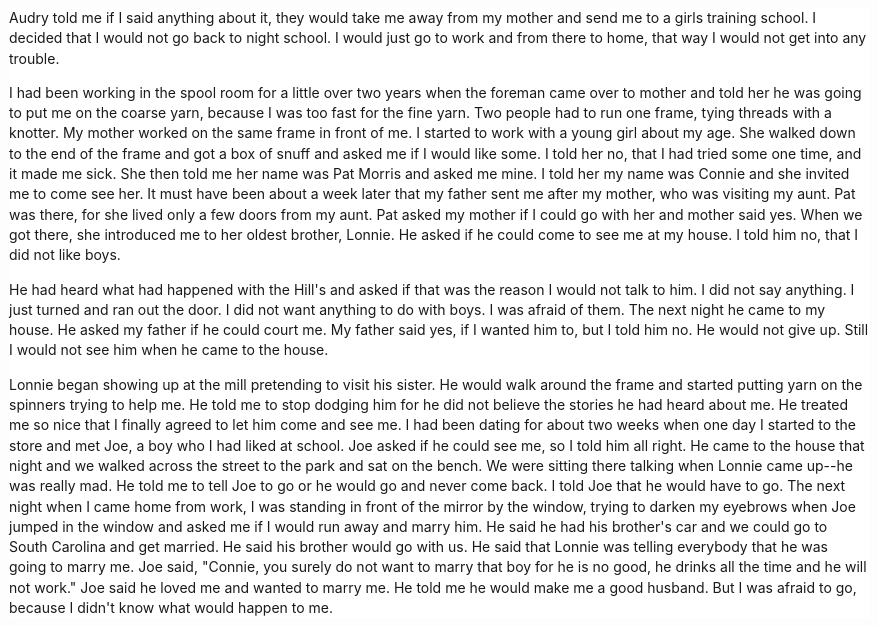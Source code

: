 Audry told me if I said anything about it,
they would take me away from my mother and send me to a girls training school.
I decided that I would not go back to night school.
I would just go to work and from there to home,
that way I would not get into any trouble.

I had been working in the spool room for a little over two years
when the foreman came over to mother
and told her he was going to put me on the coarse yarn,
because I was too fast for the fine yarn.
Two people had to run one frame, tying threads with a knotter.
My mother worked on the same frame in front of me.
I started to work with a young girl about my age.
She walked down to the end of the frame and got a box of snuff
and asked me if I would like some.
I told her no, that I had tried some one time, and it made me sick.
She then told me her name was Pat Morris and asked me mine.
I told her my name was Connie and she invited me to come see her.
It must have been about a week later that my father sent me after my mother,
who was visiting my aunt.
Pat was there, for she lived only a few doors from my aunt.
Pat asked my mother if I could go with her and mother said yes.
When we got there, she introduced me to her oldest brother, Lonnie.
He asked if he could come to see me at my house.
I told him no, that I did not like boys.

He had heard what had happened with the Hill's
and asked if that was the reason I would not talk to him.
I did not say anything.
I just turned and ran out the door.
I did not want anything to do with boys.
I was afraid of them.
The next night he came to my house.
He asked my father if he could court me.
My father said yes, if I wanted him to, but I told him no.
He would not give up.
Still I would not see him when he came to the house.

Lonnie began showing up at the mill pretending to visit his sister.
He would walk around the frame
and started putting yarn on the spinners trying to help me.
He told me to stop dodging him
for he did not believe the stories he had heard about me.
He treated me so nice that I finally agreed to let him come and see me.
I had been dating for about two weeks when one day I started to the store
and met Joe, a boy who I had liked at school.
Joe asked if he could see me, so I told him all right.
He came to the house that night and we walked across the street to the park
and sat on the bench.
We were sitting there talking when Lonnie came up--he was really mad.
He told me to tell Joe to go or he would go and never come back.
I told Joe that he would have to go.
The next night when I came home from work,
I was standing in front of the mirror by the window,
trying to darken my eyebrows when Joe jumped in the window
and asked me if I would run away and marry him.
He said he had his brother's car
and we could go to South Carolina and get married.
He said his brother would go with us.
He said that Lonnie was telling everybody that he was going to marry me.
Joe said, "Connie, you surely do not want to marry that boy for he is no good,
he drinks all the time and he will not work."
Joe said he loved me and wanted to marry me.
He told me he would make me a good husband.
But I was afraid to go, because I didn't know what would happen to me.